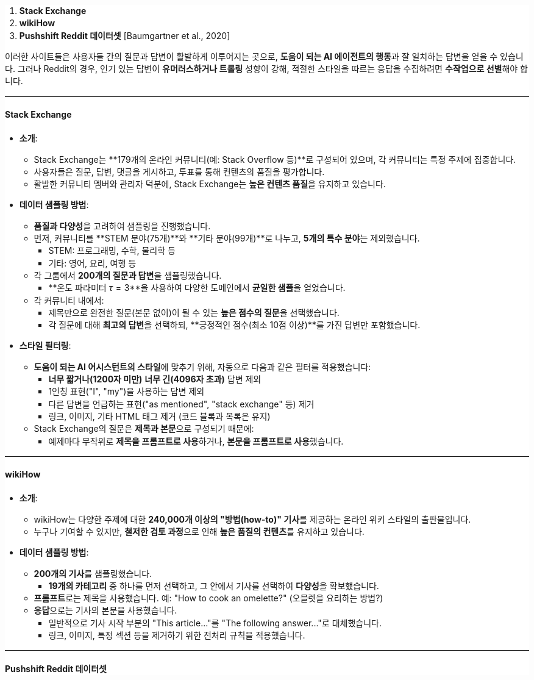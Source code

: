 1. **Stack Exchange**
2. **wikiHow**
3. **Pushshift Reddit 데이터셋** \[Baumgartner et al., 2020\]

이러한 사이트들은 사용자들 간의 질문과 답변이 활발하게 이루어지는 곳으로, **도움이 되는 AI 에이전트의 행동**과 잘 일치하는 답변을 얻을 수 있습니다. 그러나 Reddit의 경우, 인기 있는 답변이 **유머러스하거나 트롤링** 성향이 강해, 적절한 스타일을 따르는 응답을 수집하려면 **수작업으로 선별**해야 합니다.

---

#### **Stack Exchange**

- **소개**:
  - Stack Exchange는 **179개의 온라인 커뮤니티(예: Stack Overflow 등)**로 구성되어 있으며, 각 커뮤니티는 특정 주제에 집중합니다.
  - 사용자들은 질문, 답변, 댓글을 게시하고, 투표를 통해 컨텐츠의 품질을 평가합니다.
  - 활발한 커뮤니티 멤버와 관리자 덕분에, Stack Exchange는 **높은 컨텐츠 품질**을 유지하고 있습니다.

- **데이터 샘플링 방법**:
  - **품질과 다양성**을 고려하여 샘플링을 진행했습니다.
  - 먼저, 커뮤니티를 **STEM 분야(75개)**와 **기타 분야(99개)**로 나누고, **5개의 특수 분야**는 제외했습니다.
    - STEM: 프로그래밍, 수학, 물리학 등
    - 기타: 영어, 요리, 여행 등
  - 각 그룹에서 **200개의 질문과 답변**을 샘플링했습니다.
    - **온도 파라미터 $\tau=3$**을 사용하여 다양한 도메인에서 **균일한 샘플**을 얻었습니다.
  - 각 커뮤니티 내에서:
    - 제목만으로 완전한 질문(본문 없이)이 될 수 있는 **높은 점수의 질문**을 선택했습니다.
    - 각 질문에 대해 **최고의 답변**을 선택하되, **긍정적인 점수(최소 10점 이상)**를 가진 답변만 포함했습니다.

- **스타일 필터링**:
  - **도움이 되는 AI 어시스턴트의 스타일**에 맞추기 위해, 자동으로 다음과 같은 필터를 적용했습니다:
    - **너무 짧거나(1200자 미만)** **너무 긴(4096자 초과)** 답변 제외
    - 1인칭 표현("I", "my")을 사용하는 답변 제외
    - 다른 답변을 언급하는 표현("as mentioned", "stack exchange" 등) 제거
    - 링크, 이미지, 기타 HTML 태그 제거 (코드 블록과 목록은 유지)
  - Stack Exchange의 질문은 **제목과 본문**으로 구성되기 때문에:
    - 예제마다 무작위로 **제목을 프롬프트로 사용**하거나, **본문을 프롬프트로 사용**했습니다.

---

#### **wikiHow**

- **소개**:
  - wikiHow는 다양한 주제에 대한 **240,000개 이상의 "방법(how-to)" 기사**를 제공하는 온라인 위키 스타일의 출판물입니다.
  - 누구나 기여할 수 있지만, **철저한 검토 과정**으로 인해 **높은 품질의 컨텐츠**를 유지하고 있습니다.

- **데이터 샘플링 방법**:
  - **200개의 기사**를 샘플링했습니다.
    - **19개의 카테고리** 중 하나를 먼저 선택하고, 그 안에서 기사를 선택하여 **다양성**을 확보했습니다.
  - **프롬프트**로는 제목을 사용했습니다. 예: "How to cook an omelette?" (오믈렛을 요리하는 방법?)
  - **응답**으로는 기사의 본문을 사용했습니다.
    - 일반적으로 기사 시작 부분의 "This article..."를 "The following answer..."로 대체했습니다.
    - 링크, 이미지, 특정 섹션 등을 제거하기 위한 전처리 규칙을 적용했습니다.

---

#### **Pushshift Reddit 데이터셋**
